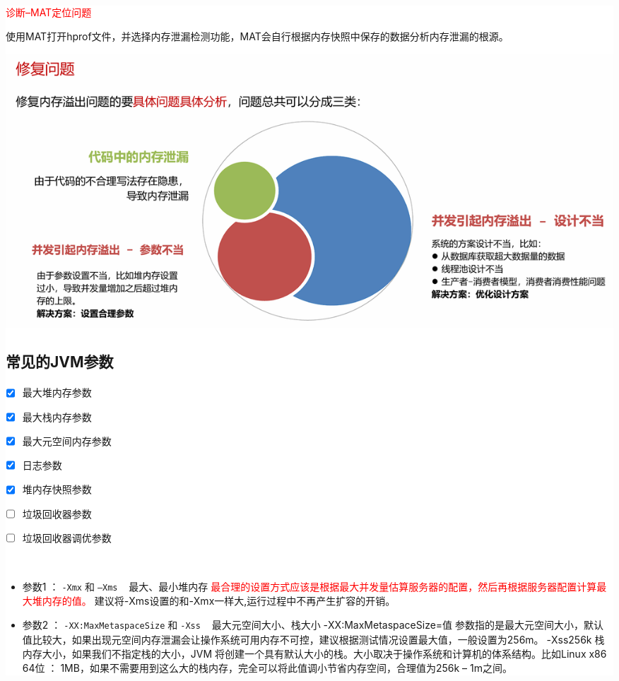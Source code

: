    

<font color=red>诊断–MAT定位问题</font>

使用MAT打开hprof文件，并选择内存泄漏检测功能，MAT会自行根据内存快照中保存的数据分析内存泄漏的根源。



![80c1cce4-6c3c-4924-add2-6bcf2079fc76](./images/80c1cce4-6c3c-4924-add2-6bcf2079fc76.png)



## 常见的JVM参数


- [x] 最大堆内存参数

- [x] 最大栈内存参数

- [x] 最大元空间内存参数

- [x] 日志参数

- [x] 堆内存快照参数

- [ ] 垃圾回收器参数

- [ ] 垃圾回收器调优参数
  
<br>  

- 参数1 ： `-Xmx` 和 `–Xms`    最大、最小堆内存
  <font color=red>最合理的设置方式应该是根据最大并发量估算服务器的配置，然后再根据服务器配置计算最大堆内存的值。</font>
  建议将-Xms设置的和-Xmx一样大,运行过程中不再产生扩容的开销。
  
  

- 参数2 ： `-XX:MaxMetaspaceSize` 和 `-Xss`    最大元空间大小、栈大小
  -XX:MaxMetaspaceSize=值 参数指的是最大元空间大小，默认值比较大，如果出现元空间内存泄漏会让操作系统可用内存不可控，建议根据测试情况设置最大值，一般设置为256m。
  -Xss256k 栈内存大小，如果我们不指定栈的大小，JVM 将创建一个具有默认大小的栈。大小取决于操作系统和计算机的体系结构。比如Linux x86 64位 ： 1MB，如果不需要用到这么大的栈内存，完全可以将此值调小节省内存空间，合理值为256k – 1m之间。
  